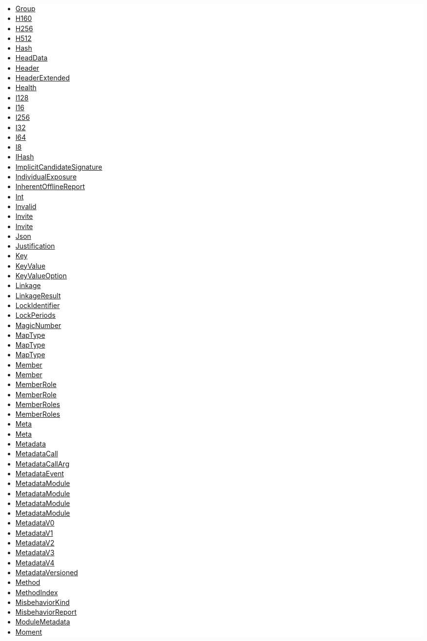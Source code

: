 * [Group](../classes/_cennznet_types.group.md)
* [H160](../classes/_plugnet.h160.md)
* [H256](../classes/_plugnet.h256.md)
* [H512](../classes/_plugnet.h512.md)
* [Hash](../classes/_plugnet.hash.md)
* [HeadData](../classes/_plugnet.headdata.md)
* [Header](../classes/_plugnet.header.md)
* [HeaderExtended](../classes/_plugnet.headerextended.md)
* [Health](../classes/_plugnet.health.md)
* [I128](../classes/_plugnet.i128.md)
* [I16](../classes/_plugnet.i16.md)
* [I256](../classes/_plugnet.i256.md)
* [I32](../classes/_plugnet.i32.md)
* [I64](../classes/_plugnet.i64.md)
* [I8](../classes/_plugnet.i8.md)
* [IHash](_plugnet.ihash.md)
* [ImplicitCandidateSignature](../classes/_plugnet.implicitcandidatesignature.md)
* [IndividualExposure](../classes/_plugnet.individualexposure.md)
* [InherentOfflineReport](../classes/_plugnet.inherentofflinereport.md)
* [Int](../classes/_plugnet.int.md)
* [Invalid](../classes/_plugnet.invalid.md)
* [Invite](../classes/_cennznet_types.invite-1.md)
* [Invite](../classes/_cennznet_types.invite.md)
* [Json](../classes/_plugnet.json.md)
* [Justification](../classes/_plugnet.justification.md)
* [Key](../classes/_plugnet.key.md)
* [KeyValue](../classes/_plugnet.keyvalue.md)
* [KeyValueOption](../classes/_plugnet.keyvalueoption.md)
* [Linkage](../classes/_plugnet.linkage.md)
* [LinkageResult](../classes/_plugnet.linkageresult.md)
* [LockIdentifier](../classes/_plugnet.lockidentifier.md)
* [LockPeriods](../classes/_plugnet.lockperiods.md)
* [MagicNumber](../classes/_plugnet.magicnumber.md)
* [MapType](../classes/_plugnet.maptype.md)
* [MapType](../classes/_plugnet.maptype-1.md)
* [MapType](../classes/_plugnet.maptype-2.md)
* [Member](../classes/_cennznet_types.member-1.md)
* [Member](../classes/_cennznet_types.member.md)
* [MemberRole](../classes/_cennznet_types.memberrole-1.md)
* [MemberRole](../classes/_cennznet_types.memberrole.md)
* [MemberRoles](../classes/_cennznet_types.memberroles.md)
* [MemberRoles](../classes/_cennznet_types.memberroles-1.md)
* [Meta](../classes/_cennznet_types.meta-1.md)
* [Meta](../classes/_cennznet_types.meta.md)
* [Metadata](../classes/_plugnet.metadata.md)
* [MetadataCall](../classes/_plugnet.metadatacall.md)
* [MetadataCallArg](../classes/_plugnet.metadatacallarg.md)
* [MetadataEvent](../classes/_plugnet.metadataevent.md)
* [MetadataModule](../classes/_plugnet.metadatamodule-2.md)
* [MetadataModule](../classes/_plugnet.metadatamodule.md)
* [MetadataModule](../classes/_plugnet.metadatamodule-3.md)
* [MetadataModule](../classes/_plugnet.metadatamodule-1.md)
* [MetadataV0](../classes/_plugnet.metadatav0.md)
* [MetadataV1](../classes/_plugnet.metadatav1.md)
* [MetadataV2](../classes/_plugnet.metadatav2.md)
* [MetadataV3](../classes/_plugnet.metadatav3.md)
* [MetadataV4](../classes/_plugnet.metadatav4.md)
* [MetadataVersioned](../classes/_plugnet.metadataversioned.md)
* [Method](../classes/_plugnet.method.md)
* [MethodIndex](../classes/_plugnet.methodindex.md)
* [MisbehaviorKind](../classes/_plugnet.misbehaviorkind.md)
* [MisbehaviorReport](../classes/_plugnet.misbehaviorreport.md)
* [ModuleMetadata](../classes/_plugnet.modulemetadata.md)
* [Moment](../classes/_plugnet.moment.md)